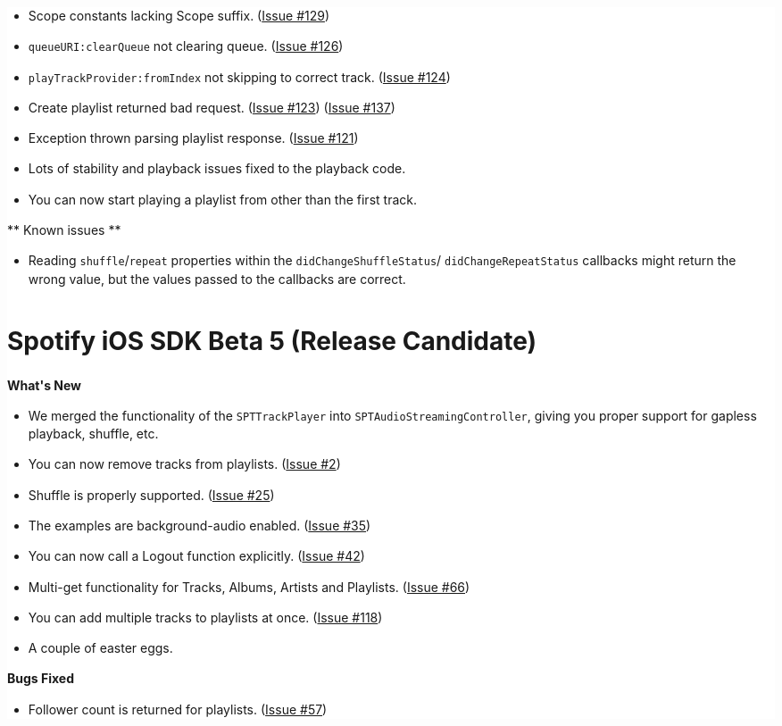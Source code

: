 * Scope constants lacking Scope suffix.
  ([Issue #129](https://github.com/spotify/ios-sdk/issues/129))

* `queueURI:clearQueue` not clearing queue.
  ([Issue #126](https://github.com/spotify/ios-sdk/issues/126))

* `playTrackProvider:fromIndex` not skipping to correct track.
  ([Issue #124](https://github.com/spotify/ios-sdk/issues/124))

* Create playlist returned bad request.
  ([Issue #123](https://github.com/spotify/ios-sdk/issues/123))
  ([Issue #137](https://github.com/spotify/ios-sdk/issues/137))

* Exception thrown parsing playlist response.
  ([Issue #121](https://github.com/spotify/ios-sdk/issues/121))

* Lots of stability and playback issues fixed to the playback code.

* You can now start playing a playlist from other than the first track.


** Known issues **

* Reading `shuffle`/`repeat` properties within the `didChangeShuffleStatus`/
  `didChangeRepeatStatus` callbacks might return the wrong value, but the
  values passed to the callbacks are correct.


Spotify iOS SDK Beta 5 (Release Candidate)
==========================================

**What's New**

* We merged the functionality of the `SPTTrackPlayer` into
  `SPTAudioStreamingController`, giving you proper support for gapless
  playback, shuffle, etc.

* You can now remove tracks from playlists.
  ([Issue #2](https://github.com/spotify/ios-sdk/issues/2))

* Shuffle is properly supported.
  ([Issue #25](https://github.com/spotify/ios-sdk/issues/25))

* The examples are background-audio enabled.
  ([Issue #35](https://github.com/spotify/ios-sdk/issues/35))

* You can now call a Logout function explicitly.
  ([Issue #42](https://github.com/spotify/ios-sdk/issues/42))

* Multi-get functionality for Tracks, Albums, Artists and Playlists.
  ([Issue #66](https://github.com/spotify/ios-sdk/issues/66))

* You can add multiple tracks to playlists at once.
  ([Issue #118](https://github.com/spotify/ios-sdk/issues/118))

* A couple of easter eggs.


**Bugs Fixed**

* Follower count is returned for playlists.
  ([Issue #57](https://github.com/spotify/ios-sdk/issues/57))
